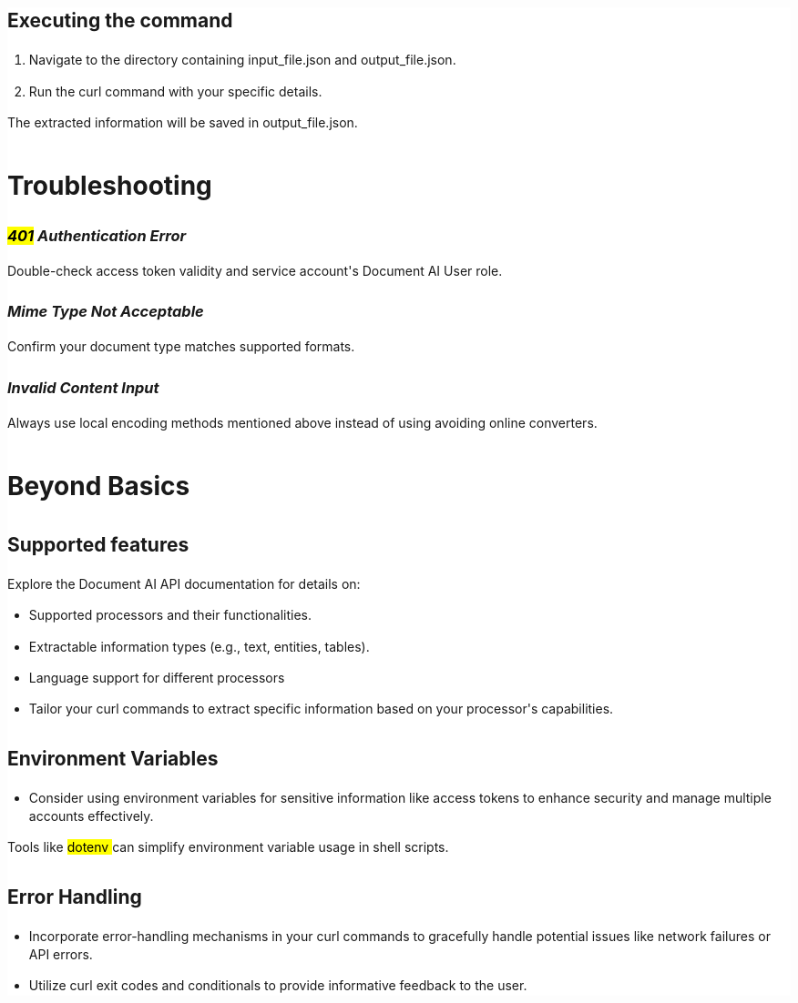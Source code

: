 
## Executing the command

1. Navigate to the directory containing input\_file.json and output\_file.json.
    
2. Run the curl command with your specific details.
    

The extracted information will be saved in output\_file.json.

# Troubleshooting

### *<mark>401</mark> Authentication Error*

Double-check access token validity and service account's Document AI User role.

### *Mime Type Not Acceptable*

Confirm your document type matches supported formats.

### *Invalid Content Input*

Always use local encoding methods mentioned above instead of using avoiding online converters.

# Beyond Basics

## Supported features

Explore the Document AI API documentation for details on:

* Supported processors and their functionalities.
    
* Extractable information types (e.g., text, entities, tables).
    
* Language support for different processors
    
* Tailor your curl commands to extract specific information based on your processor's capabilities.
    

## Environment Variables

* Consider using environment variables for sensitive information like access tokens to enhance security and manage multiple accounts effectively.
    

Tools like <mark>dotenv </mark> can simplify environment variable usage in shell scripts.

## Error Handling

* Incorporate error-handling mechanisms in your curl commands to gracefully handle potential issues like network failures or API errors.
    
* Utilize curl exit codes and conditionals to provide informative feedback to the user.
    